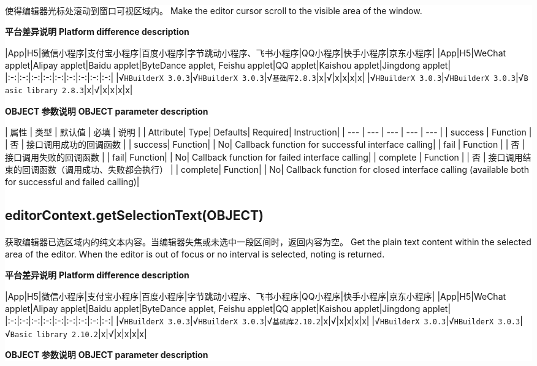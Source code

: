 使得编辑器光标处滚动到窗口可视区域内。
Make the editor cursor scroll to the visible area of the window.

**平台差异说明**
**Platform difference description**

|App|H5|微信小程序|支付宝小程序|百度小程序|字节跳动小程序、飞书小程序|QQ小程序|快手小程序|京东小程序|
|App|H5|WeChat applet|Alipay applet|Baidu applet|ByteDance applet, Feishu applet|QQ applet|Kaishou applet|Jingdong applet|
|:-:|:-:|:-:|:-:|:-:|:-:|:-:|:-:|:-:|
|√`HBuilderX 3.0.3`|√`HBuilderX 3.0.3`|√`基础库2.8.3`|x|√|x|x|x|x|
|√`HBuilderX 3.0.3`|√`HBuilderX 3.0.3`|√`Basic library 2.8.3`|x|√|x|x|x|x|

**OBJECT 参数说明**
**OBJECT parameter description**

| 属性 | 类型 | 默认值 | 必填 | 说明 |
| Attribute| Type| Defaults| Required| Instruction|
| --- | --- | --- | --- | --- |
| success | Function |  | 否 | 接口调用成功的回调函数 |
| success| Function| | No| Callback function for successful interface calling|
| fail | Function |  | 否 | 接口调用失败的回调函数 |
| fail| Function| | No| Callback function for failed interface calling|
| complete | Function |  | 否 | 接口调用结束的回调函数（调用成功、失败都会执行） |
| complete| Function| | No| Callback function for closed interface calling (available both for successful and failed calling)|

## editorContext.getSelectionText(OBJECT)

获取编辑器已选区域内的纯文本内容。当编辑器失焦或未选中一段区间时，返回内容为空。
Get the plain text content within the selected area of the editor. When the editor is out of focus or no interval is selected, noting is returned.

**平台差异说明**
**Platform difference description**

|App|H5|微信小程序|支付宝小程序|百度小程序|字节跳动小程序、飞书小程序|QQ小程序|快手小程序|京东小程序|
|App|H5|WeChat applet|Alipay applet|Baidu applet|ByteDance applet, Feishu applet|QQ applet|Kaishou applet|Jingdong applet|
|:-:|:-:|:-:|:-:|:-:|:-:|:-:|:-:|:-:|
|√`HBuilderX 3.0.3`|√`HBuilderX 3.0.3`|√`基础库2.10.2`|x|√|x|x|x|x|
|√`HBuilderX 3.0.3`|√`HBuilderX 3.0.3`|√`Basic library 2.10.2`|x|√|x|x|x|x|

**OBJECT 参数说明**
**OBJECT parameter description**
